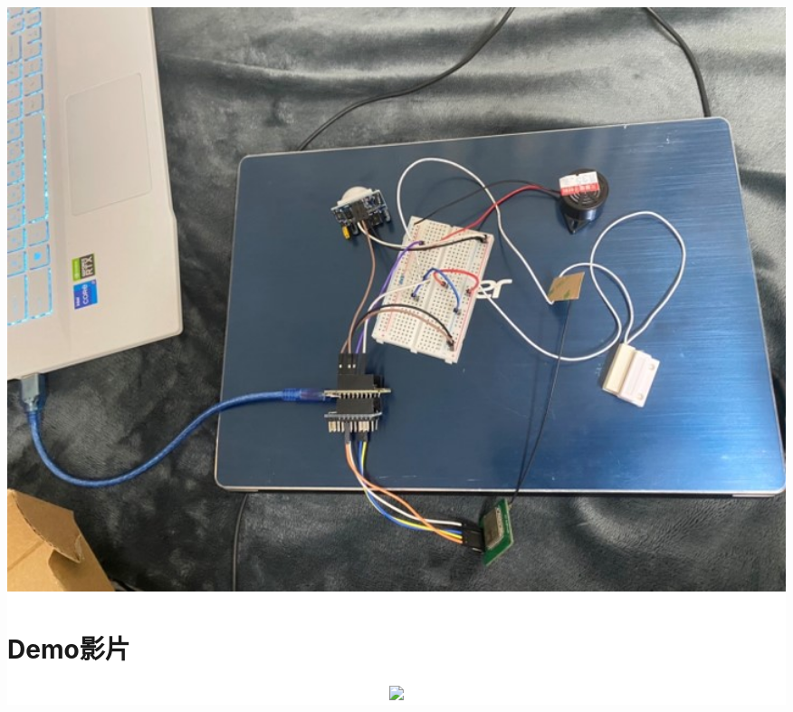 <p align="center">
    <img src="Screenshots/電路圖.jpg" width="100%"></img>
</p>

# Demo影片

<p align="center">
    <img src="Screenshots/Demo.gif" width="100%"></img>
</p>